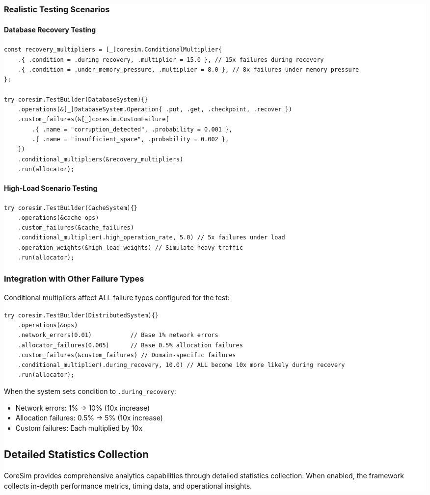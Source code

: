 ### Realistic Testing Scenarios

#### Database Recovery Testing
```zig
const recovery_multipliers = [_]coresim.ConditionalMultiplier{
    .{ .condition = .during_recovery, .multiplier = 15.0 }, // 15x failures during recovery
    .{ .condition = .under_memory_pressure, .multiplier = 8.0 }, // 8x failures under memory pressure
};

try coresim.TestBuilder(DatabaseSystem){}
    .operations(&[_]DatabaseSystem.Operation{ .put, .get, .checkpoint, .recover })
    .custom_failures(&[_]coresim.CustomFailure{
        .{ .name = "corruption_detected", .probability = 0.001 },
        .{ .name = "insufficient_space", .probability = 0.002 },
    })
    .conditional_multipliers(&recovery_multipliers)
    .run(allocator);
```

#### High-Load Scenario Testing
```zig
try coresim.TestBuilder(CacheSystem){}
    .operations(&cache_ops)
    .custom_failures(&cache_failures)
    .conditional_multiplier(.high_operation_rate, 5.0) // 5x failures under load
    .operation_weights(&high_load_weights) // Simulate heavy traffic
    .run(allocator);
```

### Integration with Other Failure Types

Conditional multipliers affect ALL failure types configured for the test:

```zig
try coresim.TestBuilder(DistributedSystem){}
    .operations(&ops)
    .network_errors(0.01)           // Base 1% network errors
    .allocator_failures(0.005)      // Base 0.5% allocation failures  
    .custom_failures(&custom_failures) // Domain-specific failures
    .conditional_multiplier(.during_recovery, 10.0) // ALL become 10x more likely during recovery
    .run(allocator);
```

When the system sets condition to `.during_recovery`:
- Network errors: 1% → 10% (10x increase)
- Allocation failures: 0.5% → 5% (10x increase)  
- Custom failures: Each multiplied by 10x

## Detailed Statistics Collection

CoreSim provides comprehensive analytics capabilities through detailed statistics collection. When enabled, the framework collects in-depth performance metrics, timing data, and operational insights.
